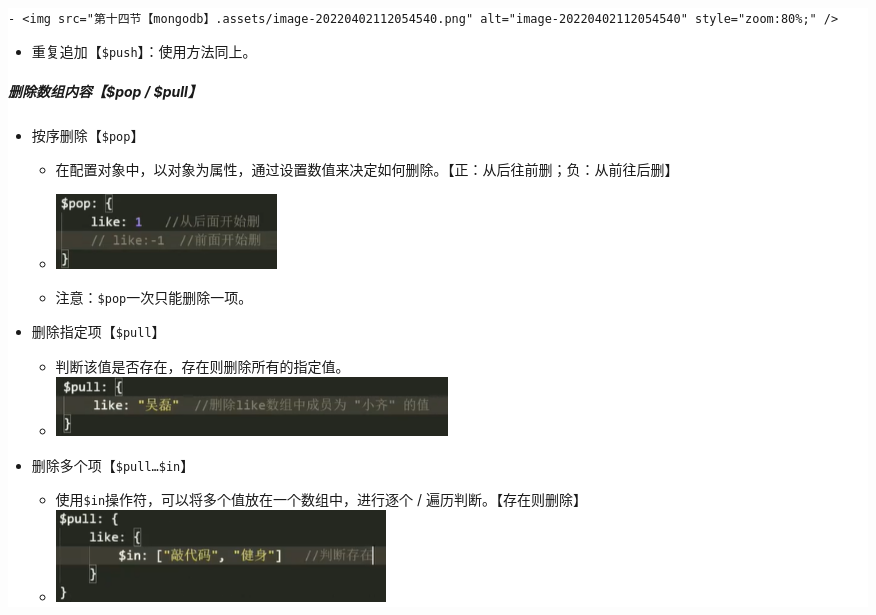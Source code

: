     - <img src="第十四节【mongodb】.assets/image-20220402112054540.png" alt="image-20220402112054540" style="zoom:80%;" /> 
- 重复追加【`$push`】：使用方法同上。



##### 删除数组内容【$pop / $pull】

- 按序删除【`$pop`】

  - 在配置对象中，以对象为属性，通过设置数值来决定如何删除。【正：从后往前删；负：从前往后删】

  - <img src="第十四节【mongodb】.assets/image-20220402112643533.png" alt="image-20220402112643533" style="zoom:80%;" /> 
  - 注意：`$pop`一次只能删除一项。

- 删除指定项【`$pull`】
  - 判断该值是否存在，存在则删除所有的指定值。
  - <img src="第十四节【mongodb】.assets/image-20220402113607176.png" alt="image-20220402113607176" style="zoom:80%;" /> 
- 删除多个项【`$pull…$in`】
  - 使用`$in`操作符，可以将多个值放在一个数组中，进行逐个 / 遍历判断。【存在则删除】
  - <img src="第十四节【mongodb】.assets/image-20220402114145510.png" alt="image-20220402114145510" style="zoom:80%;" /> 
